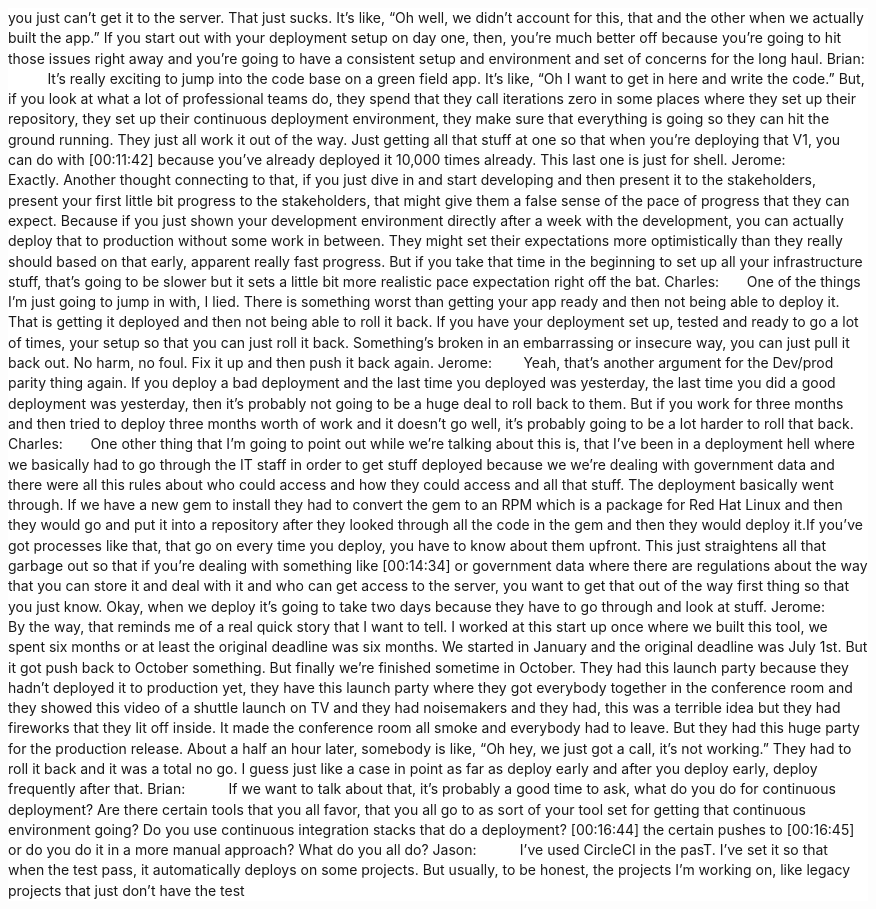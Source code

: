 you just can’t get it to the server. That just sucks. It’s like, “Oh well, we didn’t account for this, that and the other when we actually built the app.” If you start out with your deployment setup on day one, then, you’re much better off because you’re going to hit those issues right away and you’re going to have a consistent setup and environment and set of concerns for the long haul. Brian: &nbsp;&nbsp;&nbsp;&nbsp;&nbsp;&nbsp;&nbsp;&nbsp;&nbsp; It’s really exciting to jump into the code base on a green field app. It’s like, “Oh I want to get in here and write the code.” But, if you look at what a lot of professional teams do, they spend that they call iterations zero in some places where they set up their repository, they set up their continuous deployment environment, they make sure that everything is going so they can hit the ground running. They just all work it out of the way. Just getting all that stuff at one so that when you’re deploying that V1, you can do with [00:11:42] because you’ve already deployed it 10,000 times already. This last one is just for shell. Jerome: &nbsp;&nbsp;&nbsp;&nbsp;&nbsp;&nbsp; Exactly. Another thought connecting to that, if you just dive in and start developing and then present it to the stakeholders, present your first little bit progress to the stakeholders, that might give them a false sense of the pace of progress that they can expect. Because if you just shown your development environment directly after a week with the development, you can actually deploy that to production without some work in between. They might set their expectations more optimistically than they really should based on that early, apparent really fast progress. But if you take that time in the beginning to set up all your infrastructure stuff, that’s going to be slower but it sets a little bit more realistic pace expectation right off the bat. Charles: &nbsp;&nbsp;&nbsp;&nbsp;&nbsp; One of the things I’m just going to jump in with, I lied. There is something worst than getting your app ready and then not being able to deploy it. That is getting it deployed and then not being able to roll it back. If you have your deployment set up, tested and ready to go a lot of times, your setup so that you can just roll it back. Something’s broken in an embarrassing or insecure way, you can just pull it back out. No harm, no foul. Fix it up and then push it back again. Jerome: &nbsp;&nbsp;&nbsp;&nbsp;&nbsp;&nbsp; Yeah, that’s another argument for the Dev/prod parity thing again. If you deploy a bad deployment and the last time you deployed was yesterday, the last time you did a good deployment was yesterday, then it’s probably not going to be a huge deal to roll back to them. But if you work for three months and then tried to deploy three months worth of work and it doesn’t go well, it’s probably going to be a lot harder to roll that back. Charles: &nbsp;&nbsp;&nbsp;&nbsp;&nbsp; One other thing that I’m going to point out while we’re talking about this is, that I’ve been in a deployment hell where we basically had to go through the IT staff in order to get stuff deployed because we we’re dealing with government data and there were all this rules about who could access and how they could access and all that stuff. The deployment basically went through. If we have a new gem to install they had to convert the gem to an RPM which is a package for Red Hat Linux and then they would go and put it into a repository after they looked through all the code in the gem and then they would deploy it.If you’ve got processes like that, that go on every time you deploy, you have to know about them upfront. This just straightens all that garbage out so that if you’re dealing with something like [00:14:34] or government data where there are regulations about the way that you can store it and deal with it and who can get access to the server, you want to get that out of the way first thing so that you just know. Okay, when we deploy it’s going to take two days because they have to go through and look at stuff. Jerome: &nbsp;&nbsp;&nbsp;&nbsp;&nbsp;&nbsp; By the way, that reminds me of a real quick story that I want to tell. I worked at this start up once where we built this tool, we spent six months or at least the original deadline was six months. We started in January and the original deadline was July 1st. But it got push back to October something. But finally we’re finished sometime in October. They had this launch party because they hadn’t deployed it to production yet, they have this launch party where they got everybody together in the conference room and they showed this video of a shuttle launch on TV and they had noisemakers and they had, this was a terrible idea but they had fireworks that they lit off inside. It made the conference room all smoke and everybody had to leave. But they had this huge party for the production release. About a half an hour later, somebody is like, “Oh hey, we just got a call, it’s not working.” They had to roll it back and it was a total no go. I guess just like a case in point as far as deploy early and after you deploy early, deploy frequently after that. Brian: &nbsp;&nbsp;&nbsp;&nbsp;&nbsp;&nbsp;&nbsp;&nbsp;&nbsp; If we want to talk about that, it’s probably a good time to ask, what do you do for continuous deployment? Are there certain tools that you all favor, that you all go to as sort of your tool set for getting that continuous environment going? Do you use continuous integration stacks that do a deployment? [00:16:44] the certain pushes to [00:16:45] or do you do it in a more manual approach? What do you all do? Jason: &nbsp;&nbsp;&nbsp;&nbsp;&nbsp;&nbsp;&nbsp;&nbsp;&nbsp; I’ve used CircleCI in the pasT. I’ve set it so that when the test pass, it automatically deploys on some projects. But usually, to be honest, the projects I’m working on, like legacy projects that just don’t have the test